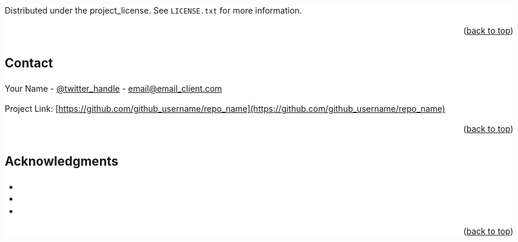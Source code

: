 Distributed under the project_license. See `LICENSE.txt` for more information.

<p align="right">(<a href="#readme-top">back to top</a>)</p>




## Contact

Your Name - [@twitter_handle](https://twitter.com/twitter_handle) - email@email_client.com

Project Link: [https://github.com/github_username/repo_name](https://github.com/github_username/repo_name)

<p align="right">(<a href="#readme-top">back to top</a>)</p>




## Acknowledgments

* []()
* []()
* []()

<p align="right">(<a href="#readme-top">back to top</a>)</p>





[contributors-shield]: https://img.shields.io/github/contributors/github_username/repo_name.svg?style=for-the-badge
[contributors-url]: https://github.com/github_username/repo_name/graphs/contributors
[forks-shield]: https://img.shields.io/github/forks/github_username/repo_name.svg?style=for-the-badge
[forks-url]: https://github.com/github_username/repo_name/network/members
[stars-shield]: https://img.shields.io/github/stars/github_username/repo_name.svg?style=for-the-badge
[stars-url]: https://github.com/github_username/repo_name/stargazers
[issues-shield]: https://img.shields.io/github/issues/github_username/repo_name.svg?style=for-the-badge
[issues-url]: https://github.com/github_username/repo_name/issues
[license-shield]: https://img.shields.io/github/license/github_username/repo_name.svg?style=for-the-badge
[license-url]: https://github.com/github_username/repo_name/blob/master/LICENSE.txt
[linkedin-shield]: https://img.shields.io/badge/-LinkedIn-black.svg?style=for-the-badge&logo=linkedin&colorB=555
[linkedin-url]: https://linkedin.com/in/linkedin_username
[product-screenshot]: images/screenshot.png
[Next.js]: https://img.shields.io/badge/next.js-000000?style=for-the-badge&logo=nextdotjs&logoColor=white
[Next-url]: https://nextjs.org/
[React.js]: https://img.shields.io/badge/React-20232A?style=for-the-badge&logo=react&logoColor=61DAFB
[React-url]: https://reactjs.org/
[Vue.js]: https://img.shields.io/badge/Vue.js-35495E?style=for-the-badge&logo=vuedotjs&logoColor=4FC08D
[Vue-url]: https://vuejs.org/
[Angular.io]: https://img.shields.io/badge/Angular-DD0031?style=for-the-badge&logo=angular&logoColor=white
[Angular-url]: https://angular.io/
[Svelte.dev]: https://img.shields.io/badge/Svelte-4A4A55?style=for-the-badge&logo=svelte&logoColor=FF3E00
[Svelte-url]: https://svelte.dev/
[Laravel.com]: https://img.shields.io/badge/Laravel-FF2D20?style=for-the-badge&logo=laravel&logoColor=white
[Laravel-url]: https://laravel.com
[Bootstrap.com]: https://img.shields.io/badge/Bootstrap-563D7C?style=for-the-badge&logo=bootstrap&logoColor=white
[Bootstrap-url]: https://getbootstrap.com
[JQuery.com]: https://img.shields.io/badge/jQuery-0769AD?style=for-the-badge&logo=jquery&logoColor=white
[JQuery-url]: https://jquery.com 

